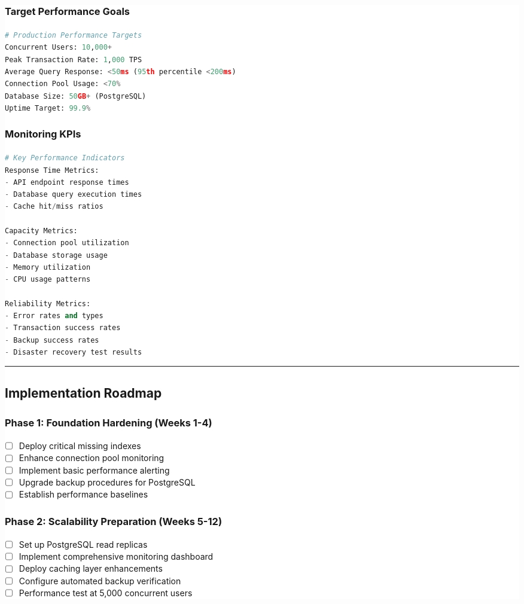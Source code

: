 ### Target Performance Goals
```python
# Production Performance Targets
Concurrent Users: 10,000+
Peak Transaction Rate: 1,000 TPS
Average Query Response: <50ms (95th percentile <200ms)
Connection Pool Usage: <70%
Database Size: 50GB+ (PostgreSQL)
Uptime Target: 99.9%
```

### Monitoring KPIs
```python
# Key Performance Indicators
Response Time Metrics:
- API endpoint response times
- Database query execution times
- Cache hit/miss ratios

Capacity Metrics:  
- Connection pool utilization
- Database storage usage
- Memory utilization
- CPU usage patterns

Reliability Metrics:
- Error rates and types
- Transaction success rates
- Backup success rates
- Disaster recovery test results
```

---

## Implementation Roadmap

### Phase 1: Foundation Hardening (Weeks 1-4)
- [ ] Deploy critical missing indexes
- [ ] Enhance connection pool monitoring
- [ ] Implement basic performance alerting
- [ ] Upgrade backup procedures for PostgreSQL
- [ ] Establish performance baselines

### Phase 2: Scalability Preparation (Weeks 5-12)  
- [ ] Set up PostgreSQL read replicas
- [ ] Implement comprehensive monitoring dashboard
- [ ] Deploy caching layer enhancements
- [ ] Configure automated backup verification
- [ ] Performance test at 5,000 concurrent users
